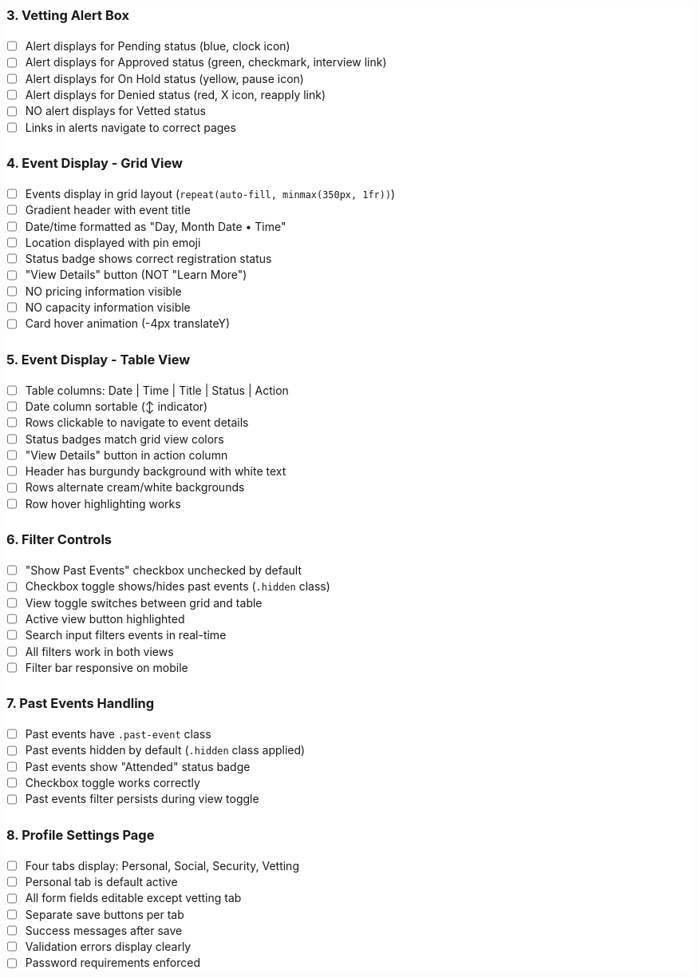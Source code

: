 ### 3. Vetting Alert Box
- [ ] Alert displays for Pending status (blue, clock icon)
- [ ] Alert displays for Approved status (green, checkmark, interview link)
- [ ] Alert displays for On Hold status (yellow, pause icon)
- [ ] Alert displays for Denied status (red, X icon, reapply link)
- [ ] NO alert displays for Vetted status
- [ ] Links in alerts navigate to correct pages

### 4. Event Display - Grid View
- [ ] Events display in grid layout (`repeat(auto-fill, minmax(350px, 1fr))`)
- [ ] Gradient header with event title
- [ ] Date/time formatted as "Day, Month Date • Time"
- [ ] Location displayed with pin emoji
- [ ] Status badge shows correct registration status
- [ ] "View Details" button (NOT "Learn More")
- [ ] NO pricing information visible
- [ ] NO capacity information visible
- [ ] Card hover animation (-4px translateY)

### 5. Event Display - Table View
- [ ] Table columns: Date | Time | Title | Status | Action
- [ ] Date column sortable (↕ indicator)
- [ ] Rows clickable to navigate to event details
- [ ] Status badges match grid view colors
- [ ] "View Details" button in action column
- [ ] Header has burgundy background with white text
- [ ] Rows alternate cream/white backgrounds
- [ ] Row hover highlighting works

### 6. Filter Controls
- [ ] "Show Past Events" checkbox unchecked by default
- [ ] Checkbox toggle shows/hides past events (`.hidden` class)
- [ ] View toggle switches between grid and table
- [ ] Active view button highlighted
- [ ] Search input filters events in real-time
- [ ] All filters work in both views
- [ ] Filter bar responsive on mobile

### 7. Past Events Handling
- [ ] Past events have `.past-event` class
- [ ] Past events hidden by default (`.hidden` class applied)
- [ ] Past events show "Attended" status badge
- [ ] Checkbox toggle works correctly
- [ ] Past events filter persists during view toggle

### 8. Profile Settings Page
- [ ] Four tabs display: Personal, Social, Security, Vetting
- [ ] Personal tab is default active
- [ ] All form fields editable except vetting tab
- [ ] Separate save buttons per tab
- [ ] Success messages after save
- [ ] Validation errors display clearly
- [ ] Password requirements enforced
